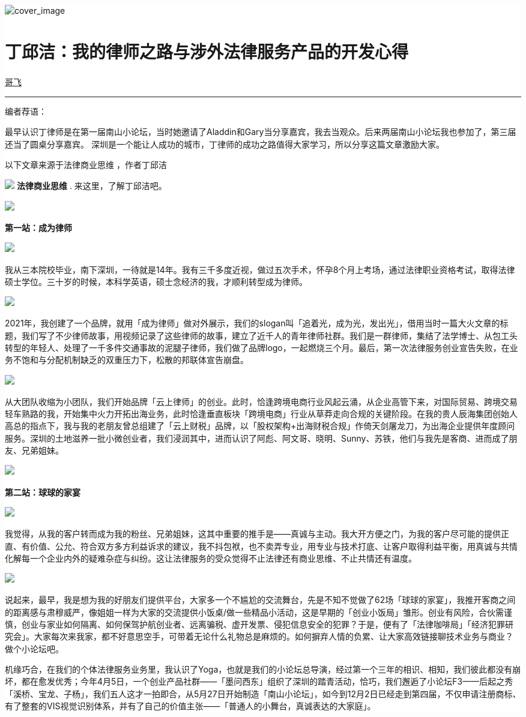 ![cover_image](https://mmbiz.qpic.cn/sz_mmbiz_jpg/vOC2MSSuibUeTJA7Rev8rvuKRGbjh7BNKhMjWnslyBr2KnxCYJy5K7mpShsBoHjRSruRia8Aic6bRARlQic7quUjqg/0?wx_fmt=jpeg)

#  丁邱洁：我的律师之路与涉外法律服务产品的开发心得

[ 哥飞 ](javascript:void\(0\);)

__ _ _ _ _

编者荐语：

最早认识丁律师是在第一届南山小论坛，当时她邀请了Aladdin和Gary当分享嘉宾，我去当观众。后来两届南山小论坛我也参加了，第三届还当了圆桌分享嘉宾。
深圳是一个能让人成功的城市，丁律师的成功之路值得大家学习，所以分享这篇文章激励大家。

以下文章来源于法律商业思维  ，作者丁邱洁

![](http://wx.qlogo.cn/mmhead/Q3auHgzwzM4ialiaYJr4aRKHuwSyRJLpIAYIdxjMeR5Ur8KCJ1aiatQxw/0)
**法律商业思维** .  来这里，了解丁邱洁吧。

![](https://mmbiz.qpic.cn/sz_mmbiz_png/vOC2MSSuibUeTJA7Rev8rvuKRGbjh7BNKV33Y1hjTkvww7gkVL1hm0pRfknEGsQUOU4icDc6km2mIOfiaptWCCJ2Q/640?wx_fmt=png&from=appmsg)

**第一站：成为律师**

![](https://mmbiz.qpic.cn/sz_mmbiz_png/vOC2MSSuibUeTJA7Rev8rvuKRGbjh7BNKz37TKZMbe2LyJgwoVx5NUtjQaDicnYJ8FK5rbfYjNmu9YBGR44ribDdQ/640?wx_fmt=png&from=appmsg)

我从三本院校毕业，南下深圳，一待就是14年。我有三千多度近视，做过五次手术，怀孕8个月上考场，通过法律职业资格考试，取得法律硕士学位。三十岁的时候，本科学英语，硕士念经济的我，才顺利转型成为律师。

![](https://mmbiz.qpic.cn/sz_mmbiz_png/vOC2MSSuibUeTJA7Rev8rvuKRGbjh7BNK92pPBb2wziaFuB3uibN00PG6CDicdGWYIicpnRFooib29Qya4ibFdKOb26qw/640?wx_fmt=png&from=appmsg)

2021年，我创建了一个品牌，就用「成为律师」做对外展示，我们的slogan叫「追着光，成为光，发出光」，借用当时一篇大火文章的标题，我们写了不少律师故事，用视频记录了这些律师的故事，建立了近千人的青年律师社群。我们是一群律师，集结了法学博士、从包工头转型的年轻人、处理了一千多件交通事故的泥腿子律师，我们做了品牌logo，一起燃烧三个月。最后，第一次法律服务创业宣告失败，在业务不饱和与分配机制缺乏的双重压力下，松散的邦联体宣告崩盘。

![](https://mmbiz.qpic.cn/sz_mmbiz_png/vOC2MSSuibUeTJA7Rev8rvuKRGbjh7BNK46XiaRoYLhS5zslgfhkw7CVcNKWjVIyCJG2ORjBFkB06huSRhSPL3ibA/640?wx_fmt=png&from=appmsg)

从大团队收缩为小团队，我们开始品牌「云上律师」的创业。此时，恰逢跨境电商行业风起云涌，从企业高管下来，对国际贸易、跨境交易轻车熟路的我，开始集中火力开拓出海业务，此时恰逢垂直板块「跨境电商」行业从草莽走向合规的关键阶段。在我的贵人辰海集团创始人高总的指点下，我与我的老朋友曾总组建了「云上财税」品牌，以「股权架构+出海财税合规」作倚天剑屠龙刀，为出海企业提供年度顾问服务。深圳的土地滋养一批小微创业者，我们浸润其中，进而认识了阿彪、阿文哥、晓明、Sunny、苏铁，他们与我先是客商、进而成了朋友、兄弟姐妹。

![](https://mmbiz.qpic.cn/sz_mmbiz_png/vOC2MSSuibUeTJA7Rev8rvuKRGbjh7BNKjvltibMPKV9jer4fgiasUjJoewWCQFH141HEZgk2ZgibzVlpXibjTy7Ynw/640?wx_fmt=png&from=appmsg)

**第二站：球球的家宴**

![](https://mmbiz.qpic.cn/sz_mmbiz_png/vOC2MSSuibUeTJA7Rev8rvuKRGbjh7BNKjvltibMPKV9jer4fgiasUjJoewWCQFH141HEZgk2ZgibzVlpXibjTy7Ynw/640?wx_fmt=png&from=appmsg)

我觉得，从我的客户转而成为我的粉丝、兄弟姐妹，这其中重要的推手是——真诚与主动。我大开方便之门，为我的客户尽可能的提供正直、有价值、公允、符合双方多方利益诉求的建议，我不抖包袱，也不卖弄专业，用专业与技术打底、让客户取得利益平衡，用真诚与共情化解每一个企业内外的疑难杂症与纠纷。这让法律服务的受众觉得不止法律还有商业思维、不止共情还有温度。

![](https://mmbiz.qpic.cn/sz_mmbiz_png/vOC2MSSuibUeTJA7Rev8rvuKRGbjh7BNKjvrqFKnKWpNCRXCSakqNk1MwUcVd17iafIZqTGxrR45ic2EaW2z9fdTg/640?wx_fmt=png&from=appmsg)

说起来，最早，我是想为我的好朋友们提供平台，大家多一个不尴尬的交流舞台，先是不知不觉做了62场「球球的家宴」，我推开客商之间的距离感与肃穆威严，像姐姐一样为大家的交流提供小饭桌/做一些精品小活动，这是早期的「创业小饭局」雏形。创业有风险，合伙需谨慎，创业与家业如何隔离、如何保驾护航创业者、远离骗税、虚开发票、侵犯信息安全的犯罪？于是，便有了「法律咖啡局」「经济犯罪研究会」。大家每次来我家，都不好意思空手，可带着无论什么礼物总是麻烦的。如何摒弃人情的负累、让大家高效链接聊技术业务与商业？做个小论坛吧。

机缘巧合，在我们的个体法律服务业务里，我认识了Yoga，也就是我们的小论坛总导演，经过第一个三年的相识、相知，我们彼此都没有崩坏，都在愈发优秀；今年4月5日，一个创业产品社群——「墨问西东」组织了深圳的踏青活动，恰巧，我们邂逅了小论坛F3——后起之秀「溪桥、宝龙、子杨」，我们五人这才一拍即合，从5月27日开始制造「南山小论坛」，如今到12月2日已经走到第四届，不仅申请注册商标、有了整套的VIS视觉识别体系，并有了自己的价值主张——「普通人的小舞台，真诚表达的大家庭」。
